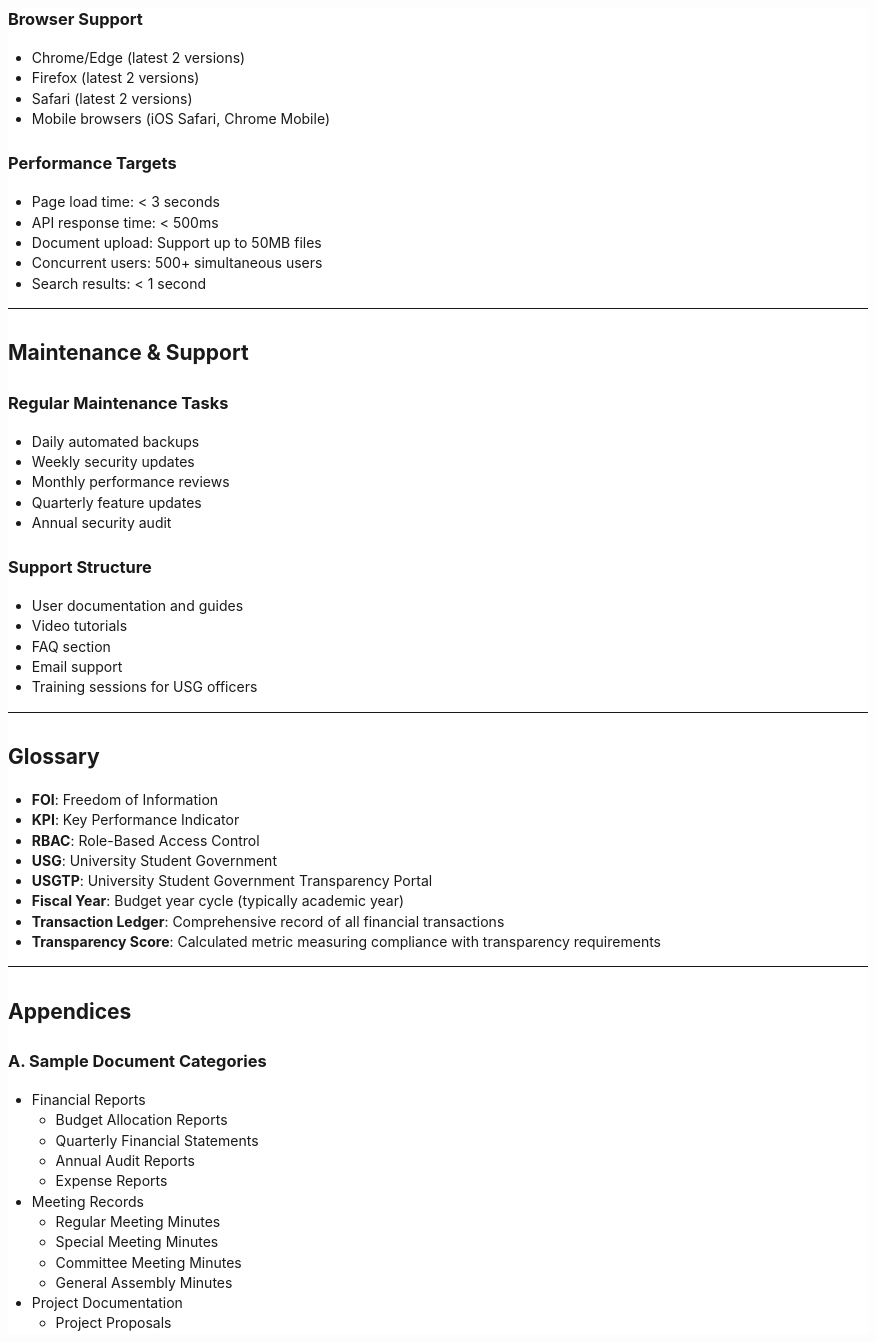 ### Browser Support
- Chrome/Edge (latest 2 versions)
- Firefox (latest 2 versions)
- Safari (latest 2 versions)
- Mobile browsers (iOS Safari, Chrome Mobile)

### Performance Targets
- Page load time: < 3 seconds
- API response time: < 500ms
- Document upload: Support up to 50MB files
- Concurrent users: 500+ simultaneous users
- Search results: < 1 second

---

## Maintenance & Support

### Regular Maintenance Tasks
- Daily automated backups
- Weekly security updates
- Monthly performance reviews
- Quarterly feature updates
- Annual security audit

### Support Structure
- User documentation and guides
- Video tutorials
- FAQ section
- Email support
- Training sessions for USG officers

---

## Glossary

- **FOI**: Freedom of Information
- **KPI**: Key Performance Indicator
- **RBAC**: Role-Based Access Control
- **USG**: University Student Government
- **USGTP**: University Student Government Transparency Portal
- **Fiscal Year**: Budget year cycle (typically academic year)
- **Transaction Ledger**: Comprehensive record of all financial transactions
- **Transparency Score**: Calculated metric measuring compliance with transparency requirements

---

## Appendices

### A. Sample Document Categories
- Financial Reports
  - Budget Allocation Reports
  - Quarterly Financial Statements
  - Annual Audit Reports
  - Expense Reports
- Meeting Records
  - Regular Meeting Minutes
  - Special Meeting Minutes
  - Committee Meeting Minutes
  - General Assembly Minutes
- Project Documentation
  - Project Proposals